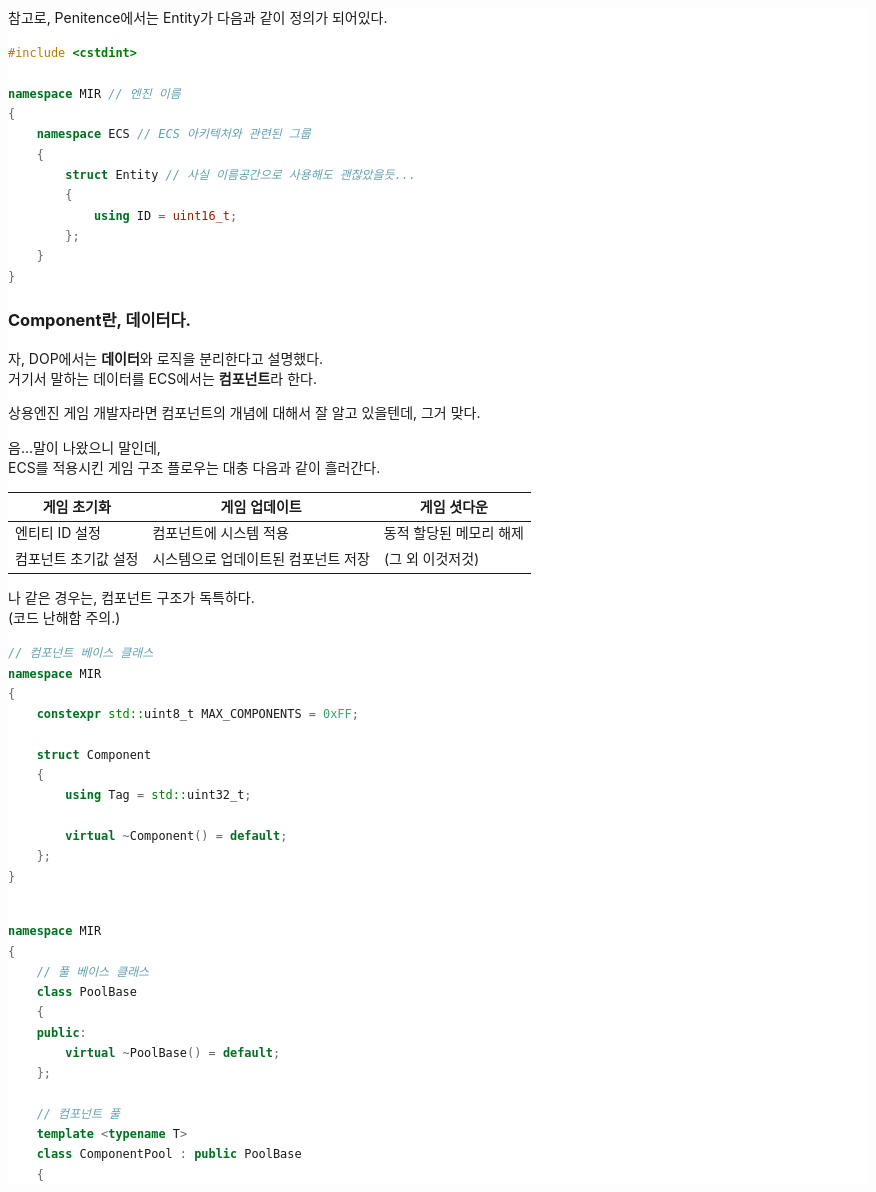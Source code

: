 참고로, Penitence에서는 Entity가 다음과 같이 정의가 되어있다.

```cpp
#include <cstdint>

namespace MIR // 엔진 이름
{
    namespace ECS // ECS 아키텍처와 관련된 그룹
    {
        struct Entity // 사실 이름공간으로 사용해도 괜찮았을듯...
        {
            using ID = uint16_t;
        };
    }
}
```

### Component란, 데이터다.

자, DOP에서는 **데이터**와 로직을 분리한다고 설명했다.  
거기서 말하는 데이터를 ECS에서는 **컴포넌트**라 한다.

상용엔진 게임 개발자라면 컴포넌트의 개념에 대해서 잘 알고 있을텐데, 그거 맞다.

음...말이 나왔으니 말인데,  
ECS를 적용시킨 게임 구조 플로우는 대충 다음과 같이 흘러간다.

|게임 초기화|게임 업데이트|게임 셧다운|
|-|-|-|
|엔티티 ID 설정|컴포넌트에 시스템 적용|동적 할당된 메모리 해제|
|컴포넌트 초기값 설정|시스템으로 업데이트된 컴포넌트 저장|(그 외 이것저것)|

나 같은 경우는, 컴포넌트 구조가 독특하다.  
(코드 난해함 주의.)

```cpp
// 컴포넌트 베이스 클래스
namespace MIR
{
    constexpr std::uint8_t MAX_COMPONENTS = 0xFF;
    
    struct Component
    {
        using Tag = std::uint32_t;
        
        virtual ~Component() = default;
    };
}
```

```cpp

namespace MIR
{
    // 풀 베이스 클래스
    class PoolBase
    {
    public:
        virtual ~PoolBase() = default;
    };

    // 컴포넌트 풀
    template <typename T>
    class ComponentPool : public PoolBase
    {
```